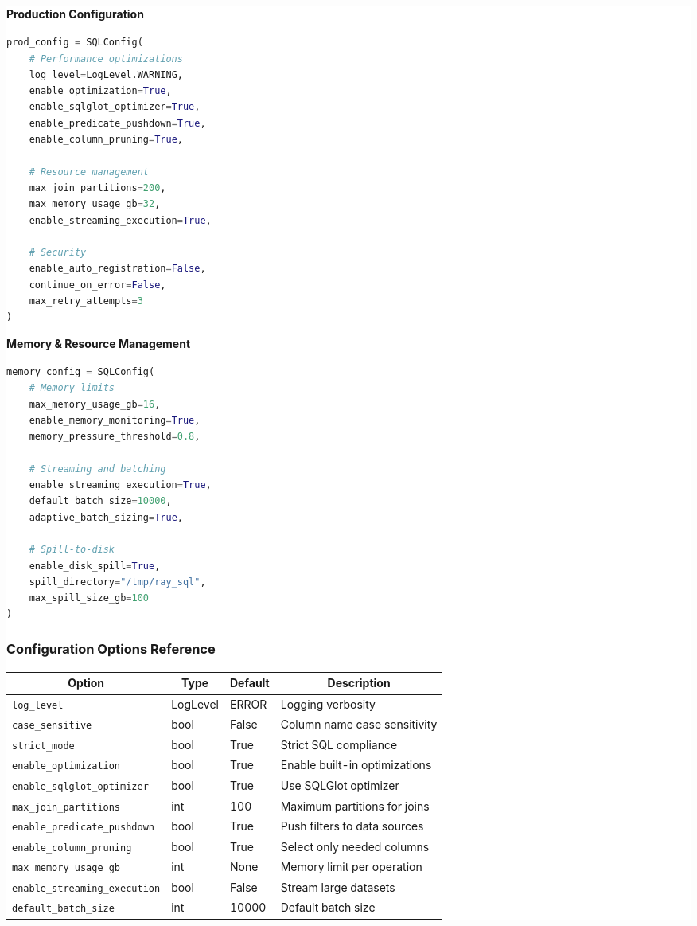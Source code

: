 **Production Configuration**
```python
prod_config = SQLConfig(
    # Performance optimizations
    log_level=LogLevel.WARNING,
    enable_optimization=True,
    enable_sqlglot_optimizer=True,
    enable_predicate_pushdown=True,
    enable_column_pruning=True,
    
    # Resource management
    max_join_partitions=200,
    max_memory_usage_gb=32,
    enable_streaming_execution=True,
    
    # Security
    enable_auto_registration=False,
    continue_on_error=False,
    max_retry_attempts=3
)
```

**Memory & Resource Management**
```python
memory_config = SQLConfig(
    # Memory limits
    max_memory_usage_gb=16,
    enable_memory_monitoring=True,
    memory_pressure_threshold=0.8,
    
    # Streaming and batching
    enable_streaming_execution=True,
    default_batch_size=10000,
    adaptive_batch_sizing=True,
    
    # Spill-to-disk
    enable_disk_spill=True,
    spill_directory="/tmp/ray_sql",
    max_spill_size_gb=100
)
```

### Configuration Options Reference

| Option | Type | Default | Description |
|--------|------|---------|-------------|
| `log_level` | LogLevel | ERROR | Logging verbosity |
| `case_sensitive` | bool | False | Column name case sensitivity |
| `strict_mode` | bool | True | Strict SQL compliance |
| `enable_optimization` | bool | True | Enable built-in optimizations |
| `enable_sqlglot_optimizer` | bool | True | Use SQLGlot optimizer |
| `max_join_partitions` | int | 100 | Maximum partitions for joins |
| `enable_predicate_pushdown` | bool | True | Push filters to data sources |
| `enable_column_pruning` | bool | True | Select only needed columns |
| `max_memory_usage_gb` | int | None | Memory limit per operation |
| `enable_streaming_execution` | bool | False | Stream large datasets |
| `default_batch_size` | int | 10000 | Default batch size |